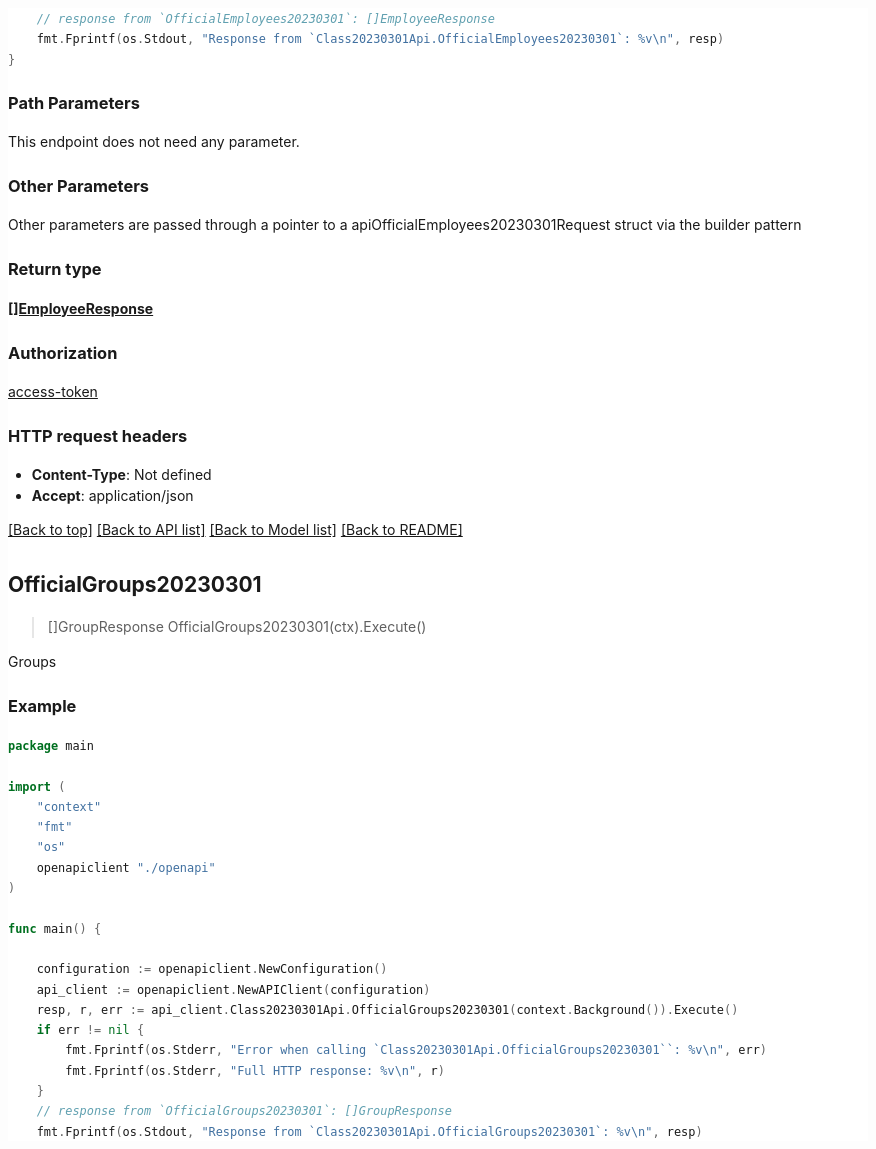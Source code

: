 ```go
    // response from `OfficialEmployees20230301`: []EmployeeResponse
    fmt.Fprintf(os.Stdout, "Response from `Class20230301Api.OfficialEmployees20230301`: %v\n", resp)
}
```

### Path Parameters

This endpoint does not need any parameter.

### Other Parameters

Other parameters are passed through a pointer to a apiOfficialEmployees20230301Request struct via the builder pattern


### Return type

[**[]EmployeeResponse**](EmployeeResponse.md)

### Authorization

[access-token](../README.md#access-token)

### HTTP request headers

- **Content-Type**: Not defined
- **Accept**: application/json

[[Back to top]](#) [[Back to API list]](../README.md#documentation-for-api-endpoints)
[[Back to Model list]](../README.md#documentation-for-models)
[[Back to README]](../README.md)


## OfficialGroups20230301

> []GroupResponse OfficialGroups20230301(ctx).Execute()

Groups



### Example

```go
package main

import (
    "context"
    "fmt"
    "os"
    openapiclient "./openapi"
)

func main() {

    configuration := openapiclient.NewConfiguration()
    api_client := openapiclient.NewAPIClient(configuration)
    resp, r, err := api_client.Class20230301Api.OfficialGroups20230301(context.Background()).Execute()
    if err != nil {
        fmt.Fprintf(os.Stderr, "Error when calling `Class20230301Api.OfficialGroups20230301``: %v\n", err)
        fmt.Fprintf(os.Stderr, "Full HTTP response: %v\n", r)
    }
    // response from `OfficialGroups20230301`: []GroupResponse
    fmt.Fprintf(os.Stdout, "Response from `Class20230301Api.OfficialGroups20230301`: %v\n", resp)
```